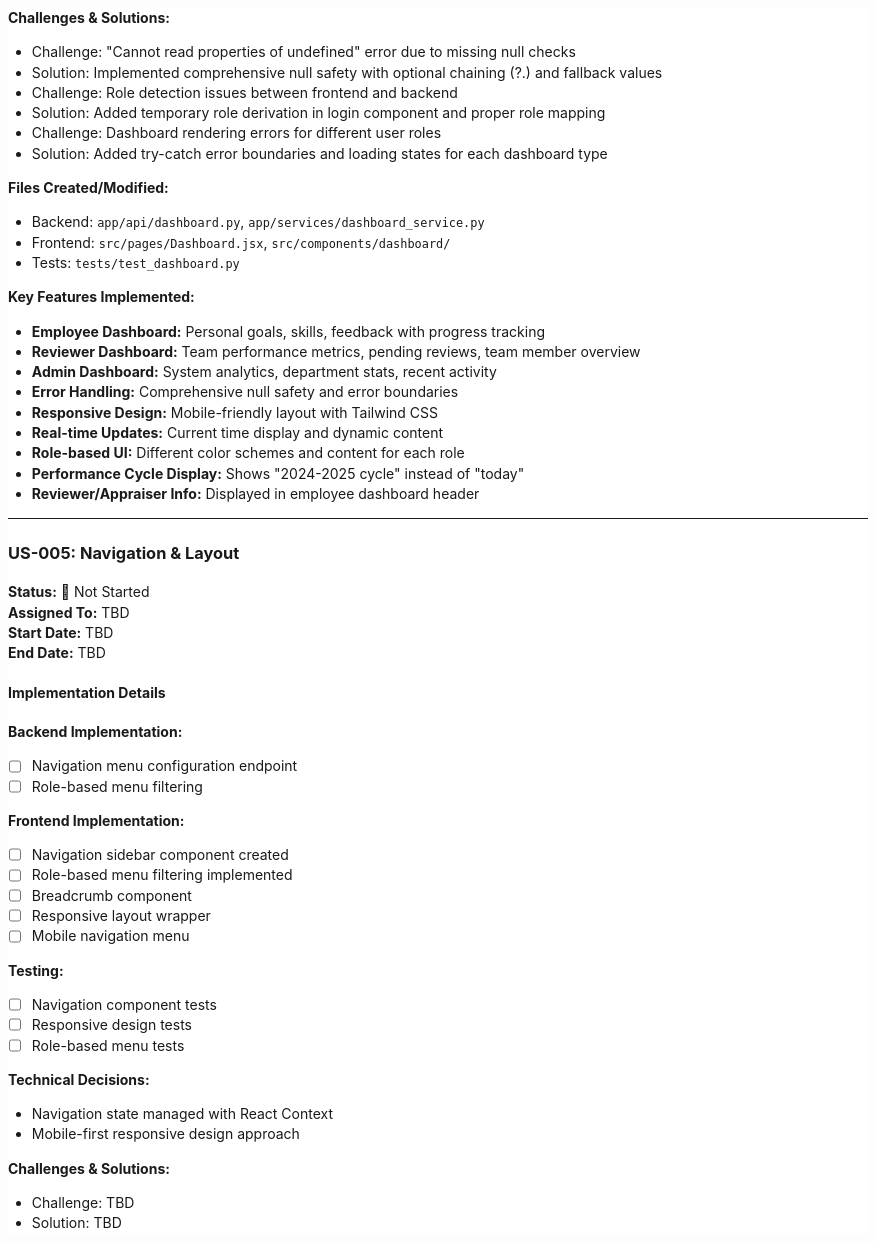 **Challenges & Solutions:**
- Challenge: "Cannot read properties of undefined" error due to missing null checks
- Solution: Implemented comprehensive null safety with optional chaining (?.) and fallback values
- Challenge: Role detection issues between frontend and backend
- Solution: Added temporary role derivation in login component and proper role mapping
- Challenge: Dashboard rendering errors for different user roles
- Solution: Added try-catch error boundaries and loading states for each dashboard type

**Files Created/Modified:**
- Backend: `app/api/dashboard.py`, `app/services/dashboard_service.py`
- Frontend: `src/pages/Dashboard.jsx`, `src/components/dashboard/`
- Tests: `tests/test_dashboard.py`

**Key Features Implemented:**
- **Employee Dashboard:** Personal goals, skills, feedback with progress tracking
- **Reviewer Dashboard:** Team performance metrics, pending reviews, team member overview
- **Admin Dashboard:** System analytics, department stats, recent activity
- **Error Handling:** Comprehensive null safety and error boundaries
- **Responsive Design:** Mobile-friendly layout with Tailwind CSS
- **Real-time Updates:** Current time display and dynamic content
- **Role-based UI:** Different color schemes and content for each role
- **Performance Cycle Display:** Shows "2024-2025 cycle" instead of "today"
- **Reviewer/Appraiser Info:** Displayed in employee dashboard header

---

### US-005: Navigation & Layout
**Status:** 🔴 Not Started  
**Assigned To:** TBD  
**Start Date:** TBD  
**End Date:** TBD  

#### Implementation Details
**Backend Implementation:**
- [ ] Navigation menu configuration endpoint
- [ ] Role-based menu filtering

**Frontend Implementation:**
- [ ] Navigation sidebar component created
- [ ] Role-based menu filtering implemented
- [ ] Breadcrumb component
- [ ] Responsive layout wrapper
- [ ] Mobile navigation menu

**Testing:**
- [ ] Navigation component tests
- [ ] Responsive design tests
- [ ] Role-based menu tests

**Technical Decisions:**
- Navigation state managed with React Context
- Mobile-first responsive design approach

**Challenges & Solutions:**
- Challenge: TBD
- Solution: TBD
